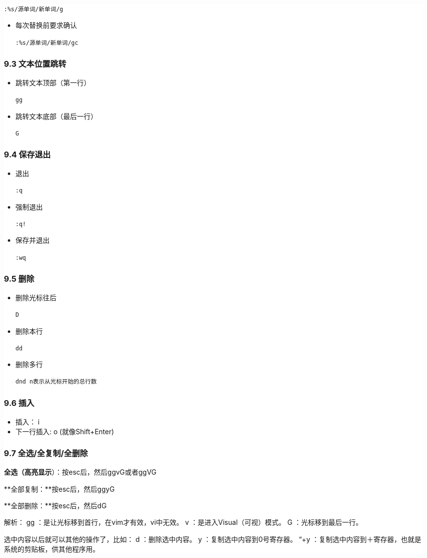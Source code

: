   `:%s/源单词/新单词/g`
- 每次替换前要求确认

  `:%s/源单词/新单词/gc`

### 9.3  文本位置跳转

- 跳转文本顶部（第一行）

  `gg`
- 跳转文本底部（最后一行）

  `G`

### 9.4 保存退出

- 退出

  `:q`
- 强制退出

  `:q!`
- 保存并退出

  `:wq`

### 9.5 删除

- 删除光标往后

  `D`
- 删除本行

  `dd`
- 删除多行

  `dnd n表示从光标开始的总行数 `

### 9.6 插入

- 插入： i
- 下一行插入: o (就像Shift+Enter)

### 9.7 全选/全复制/全删除

**全选（高亮显示**）：按esc后，然后ggvG或者ggVG

**全部复制：**按esc后，然后ggyG

**全部删除：**按esc后，然后dG

解析：
gg ：是让光标移到首行，在vim才有效，vi中无效。
v ：是进入Visual（可视）模式。
G ：光标移到最后一行。

选中内容以后就可以其他的操作了，比如：
d ：删除选中内容。
y ：复制选中内容到0号寄存器。
“+y ：复制选中内容到＋寄存器，也就是系统的剪贴板，供其他程序用。
